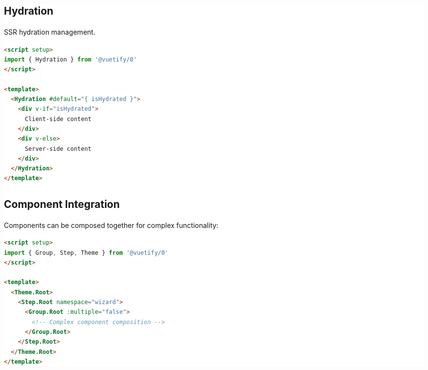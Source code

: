 ## Hydration

SSR hydration management.

```html
<script setup>
import { Hydration } from '@vuetify/0'
</script>

<template>
  <Hydration #default="{ isHydrated }">
    <div v-if="isHydrated">
      Client-side content
    </div>
    <div v-else>
      Server-side content
    </div>
  </Hydration>
</template>
```

## Component Integration

Components can be composed together for complex functionality:

```html
<script setup>
import { Group, Step, Theme } from '@vuetify/0'
</script>

<template>
  <Theme.Root>
    <Step.Root namespace="wizard">
      <Group.Root :multiple="false">
        <!-- Complex component composition -->
      </Group.Root>
    </Step.Root>
  </Theme.Root>
</template>
```
